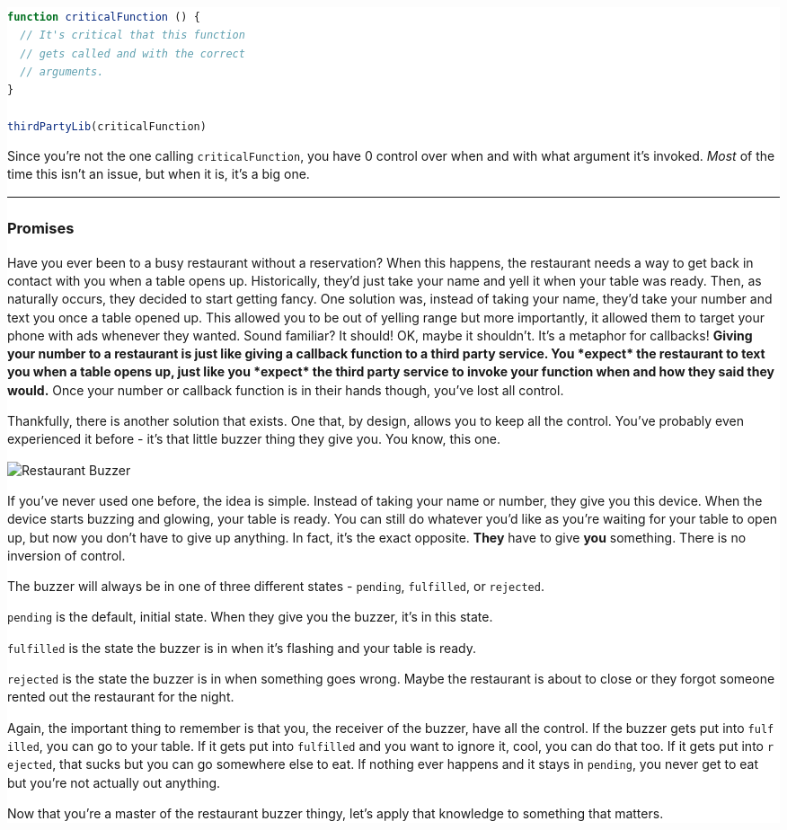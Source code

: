 ```js
function criticalFunction () {
  // It's critical that this function
  // gets called and with the correct
  // arguments.
}

thirdPartyLib(criticalFunction)
```

Since you’re not the one calling `criticalFunction`, you have 0 control over when and with what argument it’s invoked. *Most* of the time this isn’t an issue, but when it is, it’s a big one.

------

### Promises

Have you ever been to a busy restaurant without a reservation? When this happens, the restaurant needs a way to get back in contact with you when a table opens up. Historically, they’d just take your name and yell it when your table was ready. Then, as naturally occurs, they decided to start getting fancy. One solution was, instead of taking your name, they’d take your number and text you once a table opened up. This allowed you to be out of yelling range but more importantly, it allowed them to target your phone with ads whenever they wanted. Sound familiar? It should! OK, maybe it shouldn’t. It’s a metaphor for callbacks! **Giving your number to a restaurant is just like giving a callback function to a third party service. You \*expect\* the restaurant to text you when a table opens up, just like you \*expect\* the third party service to invoke your function when and how they said they would.** Once your number or callback function is in their hands though, you’ve lost all control.

Thankfully, there is another solution that exists. One that, by design, allows you to keep all the control. You’ve probably even experienced it before - it’s that little buzzer thing they give you. You know, this one.

![Restaurant Buzzer](https://tylermcginnis.com/images/posts/advanced-javascript/buzzy.png)

If you’ve never used one before, the idea is simple. Instead of taking your name or number, they give you this device. When the device starts buzzing and glowing, your table is ready. You can still do whatever you’d like as you’re waiting for your table to open up, but now you don’t have to give up anything. In fact, it’s the exact opposite. **They** have to give **you** something. There is no inversion of control.

The buzzer will always be in one of three different states - `pending`, `fulfilled`, or `rejected`.

`pending` is the default, initial state. When they give you the buzzer, it’s in this state.

`fulfilled` is the state the buzzer is in when it’s flashing and your table is ready.

`rejected` is the state the buzzer is in when something goes wrong. Maybe the restaurant is about to close or they forgot someone rented out the restaurant for the night.

Again, the important thing to remember is that you, the receiver of the buzzer, have all the control. If the buzzer gets put into `fulfilled`, you can go to your table. If it gets put into `fulfilled` and you want to ignore it, cool, you can do that too. If it gets put into `rejected`, that sucks but you can go somewhere else to eat. If nothing ever happens and it stays in `pending`, you never get to eat but you’re not actually out anything.

Now that you’re a master of the restaurant buzzer thingy, let’s apply that knowledge to something that matters.
